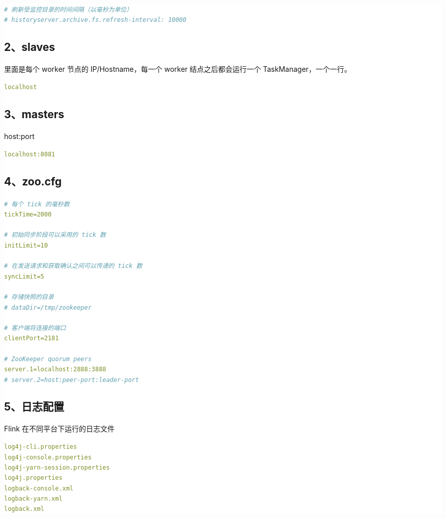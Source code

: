 ```yaml
# 刷新受监控目录的时间间隔（以毫秒为单位）
# historyserver.archive.fs.refresh-interval: 10000
```

## 2、slaves

里面是每个 worker 节点的 IP/Hostname，每一个 worker 结点之后都会运行一个 TaskManager，一个一行。

```yaml
localhost
```

## 3、masters

host:port

```yaml
localhost:8081
```

## 4、zoo.cfg

```yaml
# 每个 tick 的毫秒数
tickTime=2000

# 初始同步阶段可以采用的 tick 数
initLimit=10

# 在发送请求和获取确认之间可以传递的 tick 数
syncLimit=5

# 存储快照的目录
# dataDir=/tmp/zookeeper

# 客户端将连接的端口
clientPort=2181

# ZooKeeper quorum peers
server.1=localhost:2888:3888
# server.2=host:peer-port:leader-port
```

## 5、日志配置

Flink 在不同平台下运行的日志文件

```yaml
log4j-cli.properties
log4j-console.properties
log4j-yarn-session.properties
log4j.properties
logback-console.xml
logback-yarn.xml
logback.xml
```
